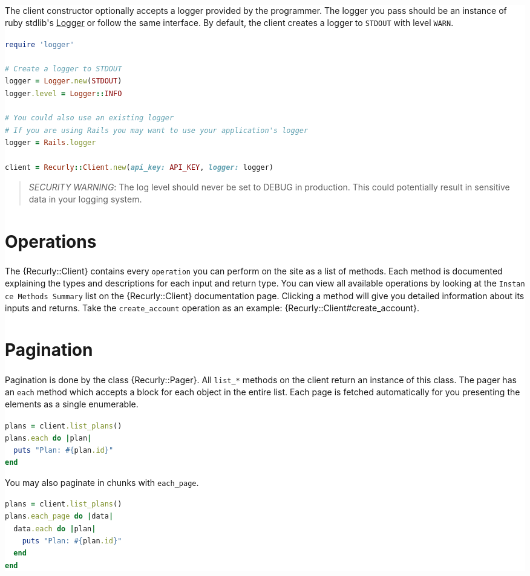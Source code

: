 The client constructor optionally accepts a logger provided by the programmer. The logger you pass should be an instance of ruby stdlib's [Logger](https://ruby-doc.org/stdlib/libdoc/logger/rdoc/Logger.html)
or follow the same interface. By default, the client creates a logger to `STDOUT` with level `WARN`.

```ruby
require 'logger'

# Create a logger to STDOUT
logger = Logger.new(STDOUT)
logger.level = Logger::INFO

# You could also use an existing logger
# If you are using Rails you may want to use your application's logger
logger = Rails.logger

client = Recurly::Client.new(api_key: API_KEY, logger: logger)
```

> *SECURITY WARNING*: The log level should never be set to DEBUG in production. This could potentially result in sensitive data in your logging system.

# Operations

The {Recurly::Client} contains every `operation` you can perform on the site as a list of methods. Each method is documented explaining
the types and descriptions for each input and return type. You can view all available operations by looking at the `Instance Methods Summary` list
on the {Recurly::Client} documentation page. Clicking a method will give you detailed information about its inputs and returns. Take the `create_account`
operation as an example: {Recurly::Client#create_account}.

# Pagination

Pagination is done by the class {Recurly::Pager}. All `list_*` methods on the client return an instance of this class.
The pager has an `each` method which accepts a block for each object in the entire list. Each page is fetched automatically
for you presenting the elements as a single enumerable.

```ruby
plans = client.list_plans()
plans.each do |plan|
  puts "Plan: #{plan.id}"
end
```

You may also paginate in chunks with `each_page`.

```ruby
plans = client.list_plans()
plans.each_page do |data|
  data.each do |plan|
    puts "Plan: #{plan.id}"
  end
end
```
